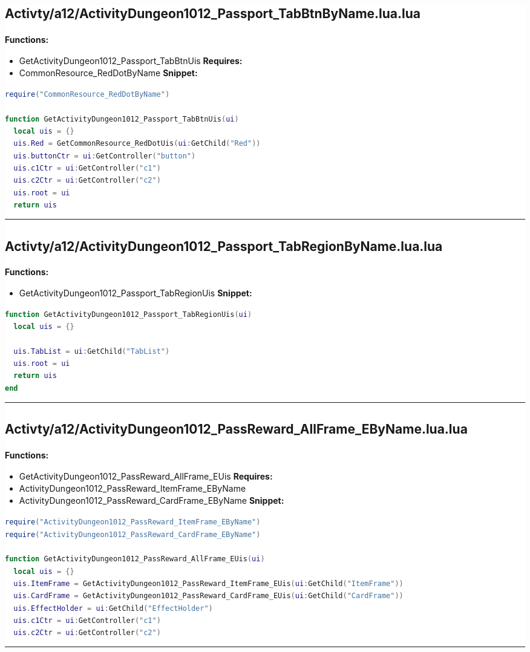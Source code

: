 
## Activty/a12/ActivityDungeon1012_Passport_TabBtnByName.lua.lua
**Functions:**
- GetActivityDungeon1012_Passport_TabBtnUis
**Requires:**
- CommonResource_RedDotByName
**Snippet:**
```lua
require("CommonResource_RedDotByName")

function GetActivityDungeon1012_Passport_TabBtnUis(ui)
  local uis = {}
  uis.Red = GetCommonResource_RedDotUis(ui:GetChild("Red"))
  uis.buttonCtr = ui:GetController("button")
  uis.c1Ctr = ui:GetController("c1")
  uis.c2Ctr = ui:GetController("c2")
  uis.root = ui
  return uis
```

---

## Activty/a12/ActivityDungeon1012_Passport_TabRegionByName.lua.lua
**Functions:**
- GetActivityDungeon1012_Passport_TabRegionUis
**Snippet:**
```lua
function GetActivityDungeon1012_Passport_TabRegionUis(ui)
  local uis = {}
  
  uis.TabList = ui:GetChild("TabList")
  uis.root = ui
  return uis
end
```

---

## Activty/a12/ActivityDungeon1012_PassReward_AllFrame_EByName.lua.lua
**Functions:**
- GetActivityDungeon1012_PassReward_AllFrame_EUis
**Requires:**
- ActivityDungeon1012_PassReward_ItemFrame_EByName
- ActivityDungeon1012_PassReward_CardFrame_EByName
**Snippet:**
```lua
require("ActivityDungeon1012_PassReward_ItemFrame_EByName")
require("ActivityDungeon1012_PassReward_CardFrame_EByName")

function GetActivityDungeon1012_PassReward_AllFrame_EUis(ui)
  local uis = {}
  uis.ItemFrame = GetActivityDungeon1012_PassReward_ItemFrame_EUis(ui:GetChild("ItemFrame"))
  uis.CardFrame = GetActivityDungeon1012_PassReward_CardFrame_EUis(ui:GetChild("CardFrame"))
  uis.EffectHolder = ui:GetChild("EffectHolder")
  uis.c1Ctr = ui:GetController("c1")
  uis.c2Ctr = ui:GetController("c2")
```

---